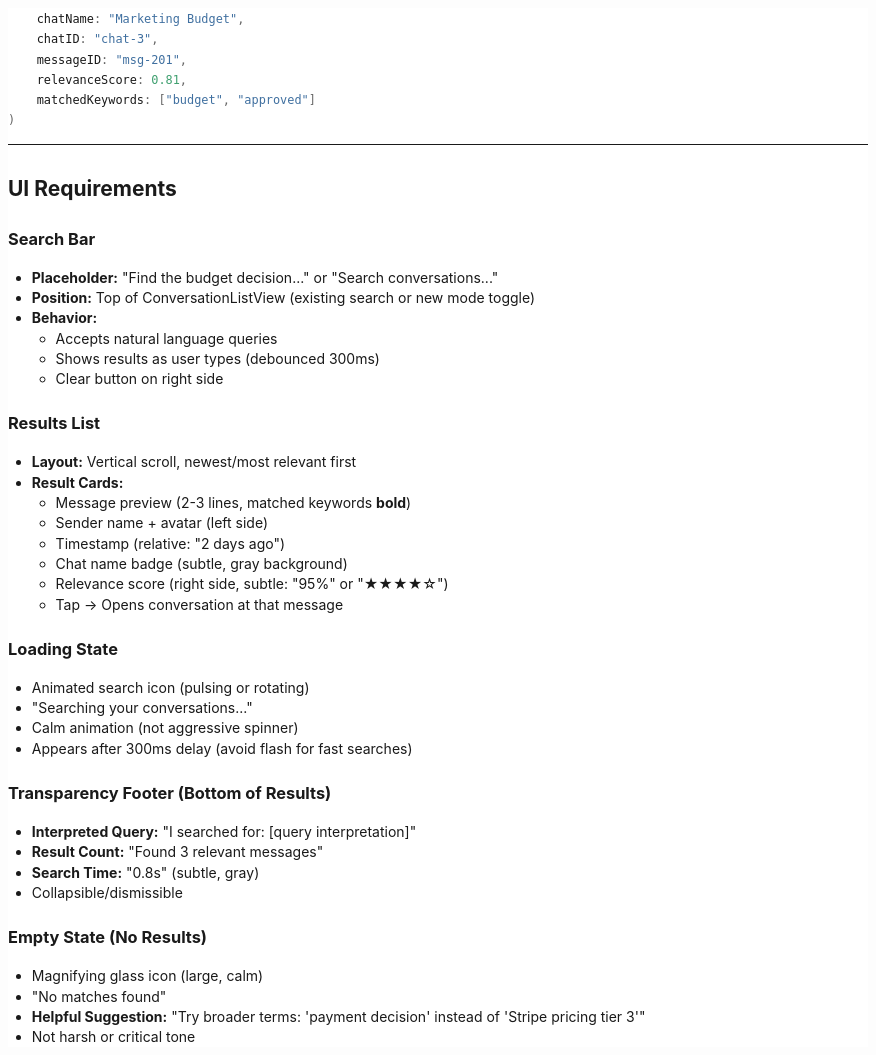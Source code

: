 ```swift
    chatName: "Marketing Budget",
    chatID: "chat-3",
    messageID: "msg-201",
    relevanceScore: 0.81,
    matchedKeywords: ["budget", "approved"]
)
```

---

## UI Requirements

### Search Bar
- **Placeholder:** "Find the budget decision..." or "Search conversations..."
- **Position:** Top of ConversationListView (existing search or new mode toggle)
- **Behavior:** 
  - Accepts natural language queries
  - Shows results as user types (debounced 300ms)
  - Clear button on right side

### Results List
- **Layout:** Vertical scroll, newest/most relevant first
- **Result Cards:**
  - Message preview (2-3 lines, matched keywords **bold**)
  - Sender name + avatar (left side)
  - Timestamp (relative: "2 days ago")
  - Chat name badge (subtle, gray background)
  - Relevance score (right side, subtle: "95%" or "★★★★☆")
  - Tap → Opens conversation at that message

### Loading State
- Animated search icon (pulsing or rotating)
- "Searching your conversations..."
- Calm animation (not aggressive spinner)
- Appears after 300ms delay (avoid flash for fast searches)

### Transparency Footer (Bottom of Results)
- **Interpreted Query:** "I searched for: [query interpretation]"
- **Result Count:** "Found 3 relevant messages"
- **Search Time:** "0.8s" (subtle, gray)
- Collapsible/dismissible

### Empty State (No Results)
- Magnifying glass icon (large, calm)
- "No matches found"
- **Helpful Suggestion:** "Try broader terms: 'payment decision' instead of 'Stripe pricing tier 3'"
- Not harsh or critical tone
